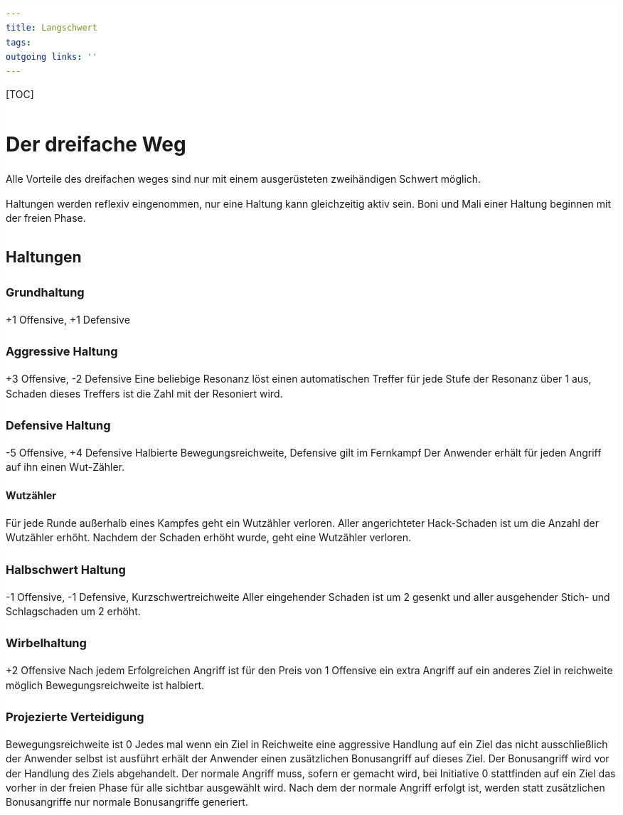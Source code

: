 ```yaml
---
title: Langschwert  
tags:   
outgoing links: ''  
---
```

[TOC] 

# Der dreifache Weg
Alle Vorteile des dreifachen weges sind nur mit einem ausgerüsteten zweihändigen Schwert möglich.

Haltungen werden reflexiv eingenommen, nur eine Haltung kann gleichzeitig aktiv sein. Boni und Mali einer Haltung beginnen mit der freien Phase.

## Haltungen
### Grundhaltung
+1 Offensive, +1 Defensive

### Aggressive Haltung
+3 Offensive, -2 Defensive
Eine beliebige Resonanz löst einen automatischen Treffer für jede Stufe der Resonanz über 1 aus, Schaden dieses Treffers ist die Zahl mit der Resoniert wird.

### Defensive Haltung
-5 Offensive, +4 Defensive
Halbierte Bewegungsreichweite, Defensive gilt im Fernkampf
Der Anwender erhält für jeden Angriff auf ihn einen Wut-Zähler. 
#### Wutzähler 
Für jede Runde außerhalb eines Kampfes geht ein Wutzähler verloren. 
Aller angerichteter Hack-Schaden ist um die Anzahl der Wutzähler erhöht.
Nachdem der Schaden erhöht wurde, geht eine Wutzähler verloren.

### Halbschwert Haltung
-1 Offensive, -1 Defensive, Kurzschwertreichweite
Aller eingehender Schaden ist um 2 gesenkt und aller ausgehender Stich- und Schlagschaden um 2 erhöht.

### Wirbelhaltung
+2 Offensive
Nach jedem Erfolgreichen Angriff ist für den Preis von 1 Offensive ein extra Angriff auf ein anderes Ziel in reichweite möglich
Bewegungsreichweite ist halbiert.

### Projezierte Verteidigung
Bewegungsreichweite ist 0
Jedes mal wenn ein Ziel in Reichweite eine aggressive Handlung auf ein Ziel das nicht ausschließlich der Anwender selbst ist ausführt erhält der Anwender einen zusätzlichen Bonusangriff auf dieses Ziel. Der Bonusangriff wird vor der Handlung des Ziels abgehandelt.
Der normale Angriff muss, sofern er gemacht wird, bei Initiative 0 stattfinden auf ein Ziel das vorher in der freien Phase für alle sichtbar ausgewählt wird. Nach dem der normale Angriff erfolgt ist, werden statt zusätzlichen Bonusangriffe nur normale Bonusangriffe generiert.
